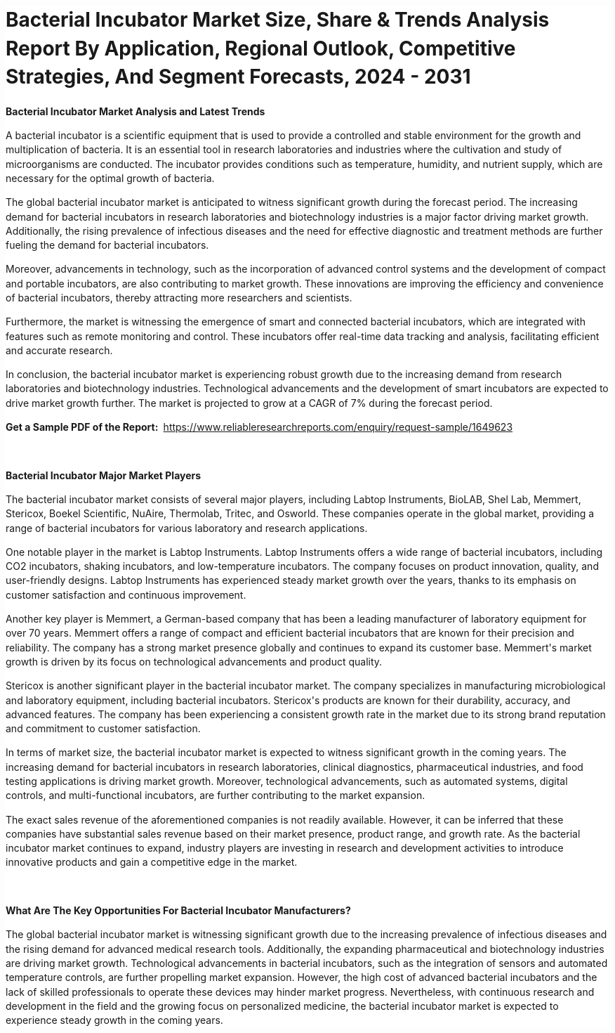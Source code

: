 <p><h1>Bacterial Incubator Market Size, Share & Trends Analysis Report By Application, Regional Outlook, Competitive Strategies, And Segment Forecasts, 2024 - 2031</h1></p><p><strong>Bacterial Incubator Market Analysis and Latest Trends</strong></p>
<p><p>A bacterial incubator is a scientific equipment that is used to provide a controlled and stable environment for the growth and multiplication of bacteria. It is an essential tool in research laboratories and industries where the cultivation and study of microorganisms are conducted. The incubator provides conditions such as temperature, humidity, and nutrient supply, which are necessary for the optimal growth of bacteria.</p><p>The global bacterial incubator market is anticipated to witness significant growth during the forecast period. The increasing demand for bacterial incubators in research laboratories and biotechnology industries is a major factor driving market growth. Additionally, the rising prevalence of infectious diseases and the need for effective diagnostic and treatment methods are further fueling the demand for bacterial incubators.</p><p>Moreover, advancements in technology, such as the incorporation of advanced control systems and the development of compact and portable incubators, are also contributing to market growth. These innovations are improving the efficiency and convenience of bacterial incubators, thereby attracting more researchers and scientists.</p><p>Furthermore, the market is witnessing the emergence of smart and connected bacterial incubators, which are integrated with features such as remote monitoring and control. These incubators offer real-time data tracking and analysis, facilitating efficient and accurate research.</p><p>In conclusion, the bacterial incubator market is experiencing robust growth due to the increasing demand from research laboratories and biotechnology industries. Technological advancements and the development of smart incubators are expected to drive market growth further. The market is projected to grow at a CAGR of 7% during the forecast period.</p></p>
<p><strong>Get a Sample PDF of the Report:&nbsp;</strong> <a href="https://www.reliableresearchreports.com/enquiry/request-sample/1649623">https://www.reliableresearchreports.com/enquiry/request-sample/1649623</a></p>
<p>&nbsp;</p>
<p><strong>Bacterial Incubator Major Market Players</strong></p>
<p><p>The bacterial incubator market consists of several major players, including Labtop Instruments, BioLAB, Shel Lab, Memmert, Stericox, Boekel Scientific, NuAire, Thermolab, Tritec, and Osworld. These companies operate in the global market, providing a range of bacterial incubators for various laboratory and research applications.</p><p>One notable player in the market is Labtop Instruments. Labtop Instruments offers a wide range of bacterial incubators, including CO2 incubators, shaking incubators, and low-temperature incubators. The company focuses on product innovation, quality, and user-friendly designs. Labtop Instruments has experienced steady market growth over the years, thanks to its emphasis on customer satisfaction and continuous improvement.</p><p>Another key player is Memmert, a German-based company that has been a leading manufacturer of laboratory equipment for over 70 years. Memmert offers a range of compact and efficient bacterial incubators that are known for their precision and reliability. The company has a strong market presence globally and continues to expand its customer base. Memmert's market growth is driven by its focus on technological advancements and product quality.</p><p>Stericox is another significant player in the bacterial incubator market. The company specializes in manufacturing microbiological and laboratory equipment, including bacterial incubators. Stericox's products are known for their durability, accuracy, and advanced features. The company has been experiencing a consistent growth rate in the market due to its strong brand reputation and commitment to customer satisfaction.</p><p>In terms of market size, the bacterial incubator market is expected to witness significant growth in the coming years. The increasing demand for bacterial incubators in research laboratories, clinical diagnostics, pharmaceutical industries, and food testing applications is driving market growth. Moreover, technological advancements, such as automated systems, digital controls, and multi-functional incubators, are further contributing to the market expansion.</p><p>The exact sales revenue of the aforementioned companies is not readily available. However, it can be inferred that these companies have substantial sales revenue based on their market presence, product range, and growth rate. As the bacterial incubator market continues to expand, industry players are investing in research and development activities to introduce innovative products and gain a competitive edge in the market.</p></p>
<p>&nbsp;</p>
<p><strong>What Are The Key Opportunities For Bacterial Incubator Manufacturers?</strong></p>
<p><p>The global bacterial incubator market is witnessing significant growth due to the increasing prevalence of infectious diseases and the rising demand for advanced medical research tools. Additionally, the expanding pharmaceutical and biotechnology industries are driving market growth. Technological advancements in bacterial incubators, such as the integration of sensors and automated temperature controls, are further propelling market expansion. However, the high cost of advanced bacterial incubators and the lack of skilled professionals to operate these devices may hinder market progress. Nevertheless, with continuous research and development in the field and the growing focus on personalized medicine, the bacterial incubator market is expected to experience steady growth in the coming years.</p></p>